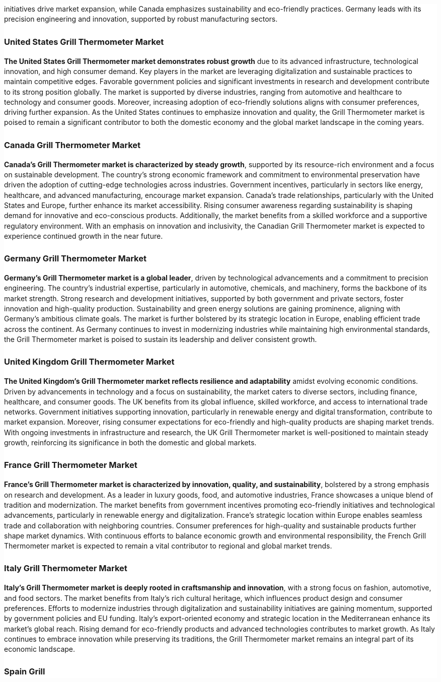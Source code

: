 initiatives drive market expansion, while Canada emphasizes sustainability and eco-friendly practices. Germany leads with its precision engineering and innovation, supported by robust manufacturing sectors.</span></em></p></blockquote><h3><strong>United States Grill Thermometer Market</strong></h3><p><strong>The United States Grill Thermometer market demonstrates robust growth</strong> due to its advanced infrastructure, technological innovation, and high consumer demand. Key players in the market are leveraging digitalization and sustainable practices to maintain competitive edges. Favorable government policies and significant investments in research and development contribute to its strong position globally. The market is supported by diverse industries, ranging from automotive and healthcare to technology and consumer goods. Moreover, increasing adoption of eco-friendly solutions aligns with consumer preferences, driving further expansion. As the United States continues to emphasize innovation and quality, the Grill Thermometer market is poised to remain a significant contributor to both the domestic economy and the global market landscape in the coming years.</p><h3><strong>Canada Grill Thermometer Market</strong></h3><p><strong>Canada&rsquo;s Grill Thermometer market is characterized by steady growth</strong>, supported by its resource-rich environment and a focus on sustainable development. The country&rsquo;s strong economic framework and commitment to environmental preservation have driven the adoption of cutting-edge technologies across industries. Government incentives, particularly in sectors like energy, healthcare, and advanced manufacturing, encourage market expansion. Canada&rsquo;s trade relationships, particularly with the United States and Europe, further enhance its market accessibility. Rising consumer awareness regarding sustainability is shaping demand for innovative and eco-conscious products. Additionally, the market benefits from a skilled workforce and a supportive regulatory environment. With an emphasis on innovation and inclusivity, the Canadian Grill Thermometer market is expected to experience continued growth in the near future.</p><h3><strong>Germany Grill Thermometer Market</strong></h3><p><strong>Germany&rsquo;s Grill Thermometer market is a global leader</strong>, driven by technological advancements and a commitment to precision engineering. The country&rsquo;s industrial expertise, particularly in automotive, chemicals, and machinery, forms the backbone of its market strength. Strong research and development initiatives, supported by both government and private sectors, foster innovation and high-quality production. Sustainability and green energy solutions are gaining prominence, aligning with Germany&rsquo;s ambitious climate goals. The market is further bolstered by its strategic location in Europe, enabling efficient trade across the continent. As Germany continues to invest in modernizing industries while maintaining high environmental standards, the Grill Thermometer market is poised to sustain its leadership and deliver consistent growth.</p><h3><strong>United Kingdom Grill Thermometer Market</strong></h3><p><strong>The United Kingdom&rsquo;s Grill Thermometer market reflects resilience and adaptability</strong> amidst evolving economic conditions. Driven by advancements in technology and a focus on sustainability, the market caters to diverse sectors, including finance, healthcare, and consumer goods. The UK benefits from its global influence, skilled workforce, and access to international trade networks. Government initiatives supporting innovation, particularly in renewable energy and digital transformation, contribute to market expansion. Moreover, rising consumer expectations for eco-friendly and high-quality products are shaping market trends. With ongoing investments in infrastructure and research, the UK Grill Thermometer market is well-positioned to maintain steady growth, reinforcing its significance in both the domestic and global markets.</p><h3><strong>France Grill Thermometer Market</strong></h3><p><strong>France&rsquo;s Grill Thermometer market is characterized by innovation, quality, and sustainability</strong>, bolstered by a strong emphasis on research and development. As a leader in luxury goods, food, and automotive industries, France showcases a unique blend of tradition and modernization. The market benefits from government incentives promoting eco-friendly initiatives and technological advancements, particularly in renewable energy and digitalization. France&rsquo;s strategic location within Europe enables seamless trade and collaboration with neighboring countries. Consumer preferences for high-quality and sustainable products further shape market dynamics. With continuous efforts to balance economic growth and environmental responsibility, the French Grill Thermometer market is expected to remain a vital contributor to regional and global market trends.</p><h3><strong>Italy Grill Thermometer Market</strong></h3><p><strong>Italy&rsquo;s Grill Thermometer market is deeply rooted in craftsmanship and innovation</strong>, with a strong focus on fashion, automotive, and food sectors. The market benefits from Italy&rsquo;s rich cultural heritage, which influences product design and consumer preferences. Efforts to modernize industries through digitalization and sustainability initiatives are gaining momentum, supported by government policies and EU funding. Italy&rsquo;s export-oriented economy and strategic location in the Mediterranean enhance its market&rsquo;s global reach. Rising demand for eco-friendly products and advanced technologies contributes to market growth. As Italy continues to embrace innovation while preserving its traditions, the Grill Thermometer market remains an integral part of its economic landscape.</p><h3><strong>Spain Grill
